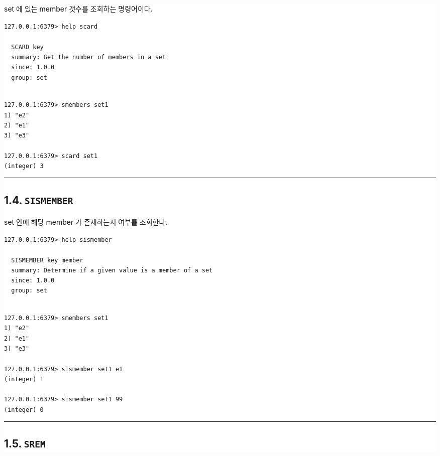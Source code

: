 set 에 있는 member 갯수를 조회하는 명령어이다.

```shell
127.0.0.1:6379> help scard

  SCARD key
  summary: Get the number of members in a set
  since: 1.0.0
  group: set
```

```shell

127.0.0.1:6379> smembers set1
1) "e2"
2) "e1"
3) "e3"

127.0.0.1:6379> scard set1
(integer) 3
```

---

## 1.4. `SISMEMBER`

set 안에 해당 member 가 존재하는지 여부를 조회한다.

```shell
127.0.0.1:6379> help sismember

  SISMEMBER key member
  summary: Determine if a given value is a member of a set
  since: 1.0.0
  group: set
```

```shell

127.0.0.1:6379> smembers set1
1) "e2"
2) "e1"
3) "e3"

127.0.0.1:6379> sismember set1 e1
(integer) 1

127.0.0.1:6379> sismember set1 99
(integer) 0
```

---

## 1.5. `SREM`
